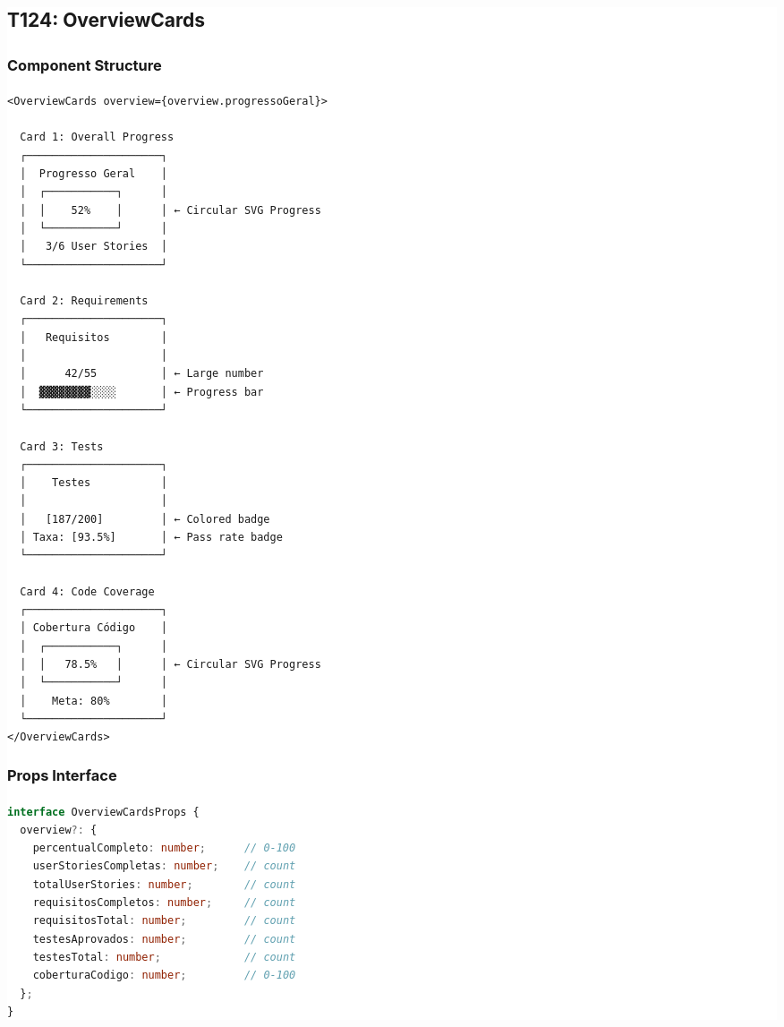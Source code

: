 
## T124: OverviewCards

### Component Structure
```tsx
<OverviewCards overview={overview.progressoGeral}>

  Card 1: Overall Progress
  ┌─────────────────────┐
  │  Progresso Geral    │
  │  ┌───────────┐      │
  │  │    52%    │      │ ← Circular SVG Progress
  │  └───────────┘      │
  │   3/6 User Stories  │
  └─────────────────────┘

  Card 2: Requirements
  ┌─────────────────────┐
  │   Requisitos        │
  │                     │
  │      42/55          │ ← Large number
  │  ▓▓▓▓▓▓▓▓░░░░       │ ← Progress bar
  └─────────────────────┘

  Card 3: Tests
  ┌─────────────────────┐
  │    Testes           │
  │                     │
  │   [187/200]         │ ← Colored badge
  │ Taxa: [93.5%]       │ ← Pass rate badge
  └─────────────────────┘

  Card 4: Code Coverage
  ┌─────────────────────┐
  │ Cobertura Código    │
  │  ┌───────────┐      │
  │  │   78.5%   │      │ ← Circular SVG Progress
  │  └───────────┘      │
  │    Meta: 80%        │
  └─────────────────────┘
</OverviewCards>
```

### Props Interface
```typescript
interface OverviewCardsProps {
  overview?: {
    percentualCompleto: number;      // 0-100
    userStoriesCompletas: number;    // count
    totalUserStories: number;        // count
    requisitosCompletos: number;     // count
    requisitosTotal: number;         // count
    testesAprovados: number;         // count
    testesTotal: number;             // count
    coberturaCodigo: number;         // 0-100
  };
}
```

